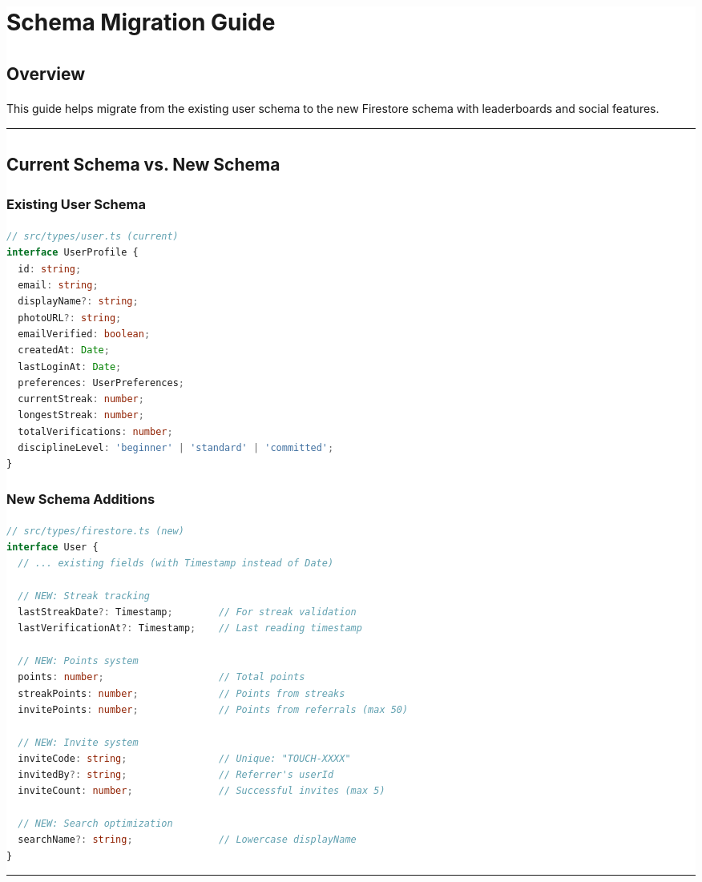 # Schema Migration Guide

## Overview

This guide helps migrate from the existing user schema to the new Firestore schema with leaderboards and social features.

---

## Current Schema vs. New Schema

### Existing User Schema
```typescript
// src/types/user.ts (current)
interface UserProfile {
  id: string;
  email: string;
  displayName?: string;
  photoURL?: string;
  emailVerified: boolean;
  createdAt: Date;
  lastLoginAt: Date;
  preferences: UserPreferences;
  currentStreak: number;
  longestStreak: number;
  totalVerifications: number;
  disciplineLevel: 'beginner' | 'standard' | 'committed';
}
```

### New Schema Additions
```typescript
// src/types/firestore.ts (new)
interface User {
  // ... existing fields (with Timestamp instead of Date)

  // NEW: Streak tracking
  lastStreakDate?: Timestamp;        // For streak validation
  lastVerificationAt?: Timestamp;    // Last reading timestamp

  // NEW: Points system
  points: number;                    // Total points
  streakPoints: number;              // Points from streaks
  invitePoints: number;              // Points from referrals (max 50)

  // NEW: Invite system
  inviteCode: string;                // Unique: "TOUCH-XXXX"
  invitedBy?: string;                // Referrer's userId
  inviteCount: number;               // Successful invites (max 5)

  // NEW: Search optimization
  searchName?: string;               // Lowercase displayName
}
```

---